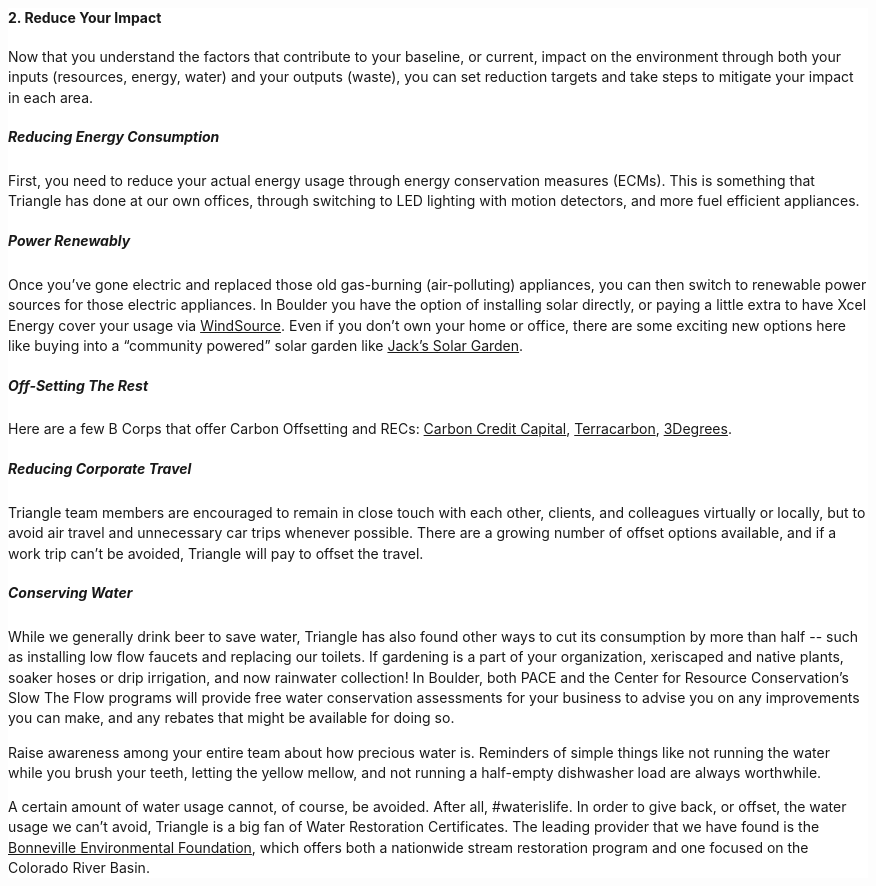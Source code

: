 <h4>2. Reduce Your Impact</h4>

Now that you understand the factors that contribute to your baseline, or current, impact on the
environment through both your inputs (resources, energy, water) and your outputs (waste), you can
set reduction targets and take steps to mitigate your impact in each area.

<h5>Reducing Energy Consumption</h5>

First, you need to reduce your actual energy usage through energy conservation measures (ECMs). This
is something that Triangle has done at our own offices, through switching to LED lighting with
motion detectors, and more fuel efficient appliances.

<h5>Power Renewably</h5>

Once you’ve gone electric and replaced those old gas-burning (air-polluting) appliances, you can
then switch to renewable power sources for those electric appliances. In Boulder you have the option
of installing solar directly, or paying a little extra to have Xcel Energy cover your usage via
[WindSource](https://www.xcelenergy.com/programs_and_rebates/residential_programs_and_rebates/renewable_energy_options_residential/windsource_for_residences).
Even if you don’t own your home or office, there are some exciting new options here like buying into
a “community powered” solar garden like [Jack’s Solar Garden](https://www.jackssolargarden.com/).

<h5>Off-Setting The Rest</h5>

Here are a few B Corps that offer Carbon Offsetting and RECs:
[Carbon Credit Capital](https://www.bcorporation.net/community/carbon-credit-capital-llc),
[Terracarbon](https://www.bcorporation.net/community/terracarbon),
[3Degrees](https://3degreesinc.com/).

<h5>Reducing Corporate Travel</h5>

Triangle team members are encouraged to remain in close touch with each other, clients, and
colleagues virtually or locally, but to avoid air travel and unnecessary car trips whenever
possible. There are a growing number of offset options available, and if a work trip can’t be
avoided, Triangle will pay to offset the travel.

<h5>Conserving Water </h5>

While we generally drink beer to save water, Triangle has also found other ways to cut its
consumption by more than half -- such as installing low flow faucets and replacing our toilets. If
gardening is a part of your organization, xeriscaped and native plants, soaker hoses or drip
irrigation, and now rainwater collection! In Boulder, both PACE and the Center for Resource
Conservation’s Slow The Flow programs will provide free water conservation assessments for your
business to advise you on any improvements you can make, and any rebates that might be available for
doing so.

Raise awareness among your entire team about how precious water is. Reminders of simple things like
not running the water while you brush your teeth, letting the yellow mellow, and not running a
half-empty dishwasher load are always worthwhile.

A certain amount of water usage cannot, of course, be avoided. After all, #waterislife. In order to
give back, or offset, the water usage we can’t avoid, Triangle is a big fan of Water Restoration
Certificates. The leading provider that we have found is the
[Bonneville Environmental Foundation](http://www.b-e-f.org/learn/what-are-water-restoration-certificates/),
which offers both a nationwide stream restoration program and one focused on the Colorado River
Basin.
